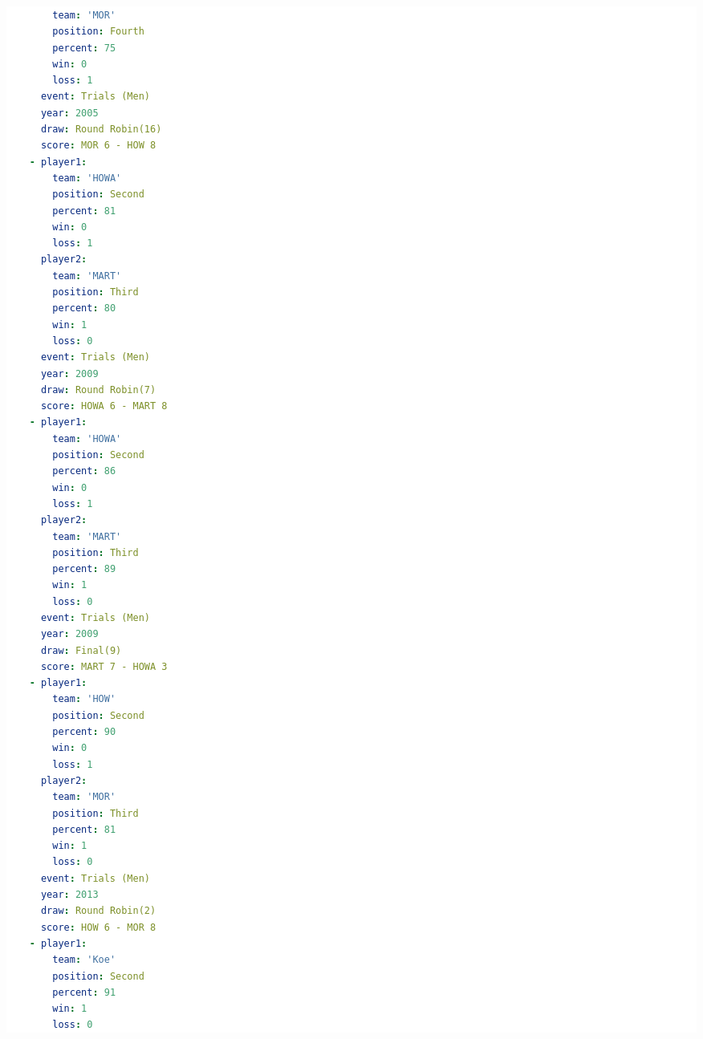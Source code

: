 ```yaml
        team: 'MOR'
        position: Fourth
        percent: 75
        win: 0
        loss: 1
      event: Trials (Men)
      year: 2005
      draw: Round Robin(16)
      score: MOR 6 - HOW 8
    - player1:
        team: 'HOWA'
        position: Second
        percent: 81
        win: 0
        loss: 1
      player2:
        team: 'MART'
        position: Third
        percent: 80
        win: 1
        loss: 0
      event: Trials (Men)
      year: 2009
      draw: Round Robin(7)
      score: HOWA 6 - MART 8
    - player1:
        team: 'HOWA'
        position: Second
        percent: 86
        win: 0
        loss: 1
      player2:
        team: 'MART'
        position: Third
        percent: 89
        win: 1
        loss: 0
      event: Trials (Men)
      year: 2009
      draw: Final(9)
      score: MART 7 - HOWA 3
    - player1:
        team: 'HOW'
        position: Second
        percent: 90
        win: 0
        loss: 1
      player2:
        team: 'MOR'
        position: Third
        percent: 81
        win: 1
        loss: 0
      event: Trials (Men)
      year: 2013
      draw: Round Robin(2)
      score: HOW 6 - MOR 8
    - player1:
        team: 'Koe'
        position: Second
        percent: 91
        win: 1
        loss: 0
```